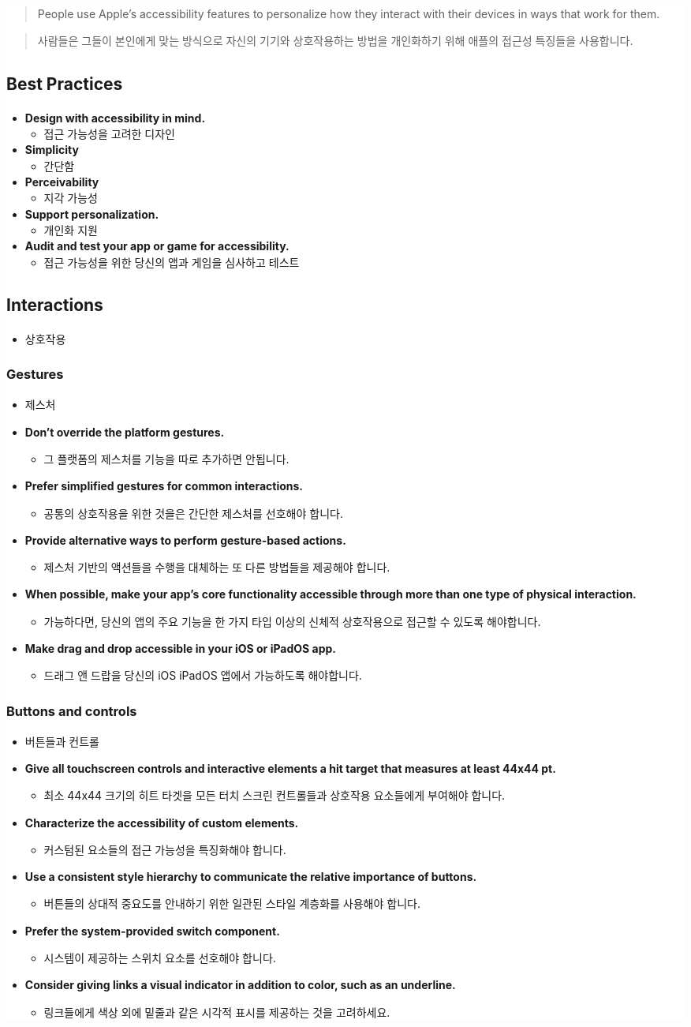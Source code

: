 
> People use Apple’s accessibility features to personalize how they interact with their devices in ways that work for them.

> 사람들은 그들이 본인에게 맞는 방식으로 자신의 기기와 상호작용하는 방법을 개인화하기 위해 애플의 접근성 특징들을 사용합니다.

## Best Practices

- **Design with accessibility in mind.**
	- 접근 가능성을 고려한 디자인
- **Simplicity**
	- 간단함
- **Perceivability**
	- 지각 가능성
- **Support personalization.**
	- 개인화 지원
- **Audit and test your app or game for accessibility.**
	- 접근 가능성을 위한 당신의 앱과 게임을 심사하고 테스트

## Interactions
- 상호작용

### Gestures
- 제스처

- **Don’t override the platform gestures.**
	- 그 플랫폼의 제스처를 기능을 따로 추가하면 안됩니다.
- **Prefer simplified gestures for common interactions.**
	- 공통의 상호작용을 위한 것을은 간단한 제스처를 선호해야 합니다.
- **Provide alternative ways to perform gesture-based actions.**
	- 제스처 기반의 액션들을 수행을 대체하는 또 다른 방법들을 제공해야 합니다.
- **When possible, make your app’s core functionality accessible through more than one type of physical interaction.**
	- 가능하다면, 당신의 앱의 주요 기능을 한 가지 타입 이상의 신체적 상호작용으로 접근할 수 있도록 해야합니다.
- **Make drag and drop accessible in your iOS or iPadOS app.**
	- 드래그 앤 드랍을 당신의 iOS iPadOS 앱에서 가능하도록 해야합니다.

### Buttons and controls
- 버튼들과 컨트롤

- **Give all touchscreen controls and interactive elements a hit target that measures at least 44x44 pt.**
	- 최소 44x44 크기의 히트 타겟을 모든 터치 스크린 컨트롤들과 상호작용 요소들에게 부여해야 합니다.
- **Characterize the accessibility of custom elements.**
	- 커스텀된 요소들의 접근 가능성을 특징화해야 합니다.
- **Use a consistent style hierarchy to communicate the relative importance of buttons.**
	- 버튼들의 상대적 중요도를 안내하기 위한 일관된 스타일 계층화를 사용해야 합니다.
- **Prefer the system-provided switch component.**
	- 시스템이 제공하는 스위치 요소를 선호해야 합니다.
- **Consider giving links a visual indicator in addition to color, such as an underline.**
	- 링크들에게 색상 외에 밑줄과 같은 시각적 표시를 제공하는 것을 고려하세요.
